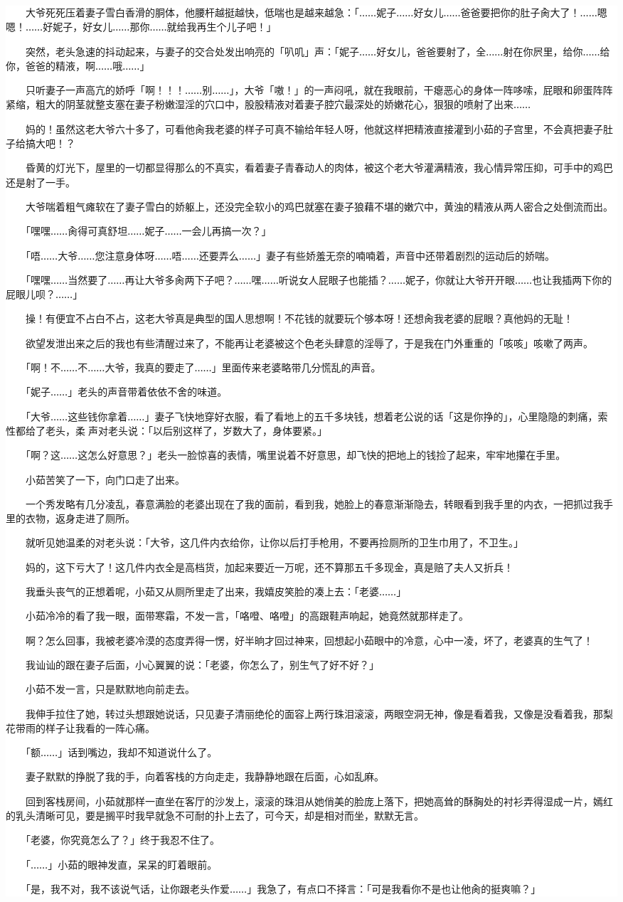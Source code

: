 　　大爷死死压着妻子雪白香滑的胴体，他腰杆越挺越快，低喘也是越来越急：「……妮子……好女儿……爸爸要把你的肚子肏大了！……嗯嗯！……好妮子，好女儿……那你……就给我再生个儿子吧！」

　　突然，老头急速的抖动起来，与妻子的交合处发出响亮的「叭叽」声：「妮子……好女儿，爸爸要射了，全……射在你屄里，给你……给你，爸爸的精液，啊……哦……」

　　只听妻子一声高亢的娇呼「啊！！！……别……」，大爷「嗷！」的一声闷吼，就在我眼前，干瘪恶心的身体一阵哆嗦，屁眼和卵蛋阵阵紧缩，粗大的阴茎就整支塞在妻子粉嫩湿淫的穴口中，股股精液对着妻子腔穴最深处的娇嫩花心，狠狠的喷射了出来……

　　妈的！虽然这老大爷六十多了，可看他肏我老婆的样子可真不输给年轻人呀，他就这样把精液直接灌到小茹的子宫里，不会真把妻子肚子给搞大吧！？

　　昏黄的灯光下，屋里的一切都显得那么的不真实，看着妻子青春动人的肉体，被这个老大爷灌满精液，我心情异常压抑，可手中的鸡巴还是射了一手。

　　大爷喘着粗气瘫软在了妻子雪白的娇躯上，还没完全软小的鸡巴就塞在妻子狼藉不堪的嫩穴中，黄浊的精液从两人密合之处倒流而出。

　　「嘿嘿……肏得可真舒坦……妮子……一会儿再搞一次？」

　　「唔……大爷……您注意身体呀……唔……还要弄么……」妻子有些娇羞无奈的喃喃着，声音中还带着剧烈的运动后的娇喘。

　　「嘿嘿……当然要了……再让大爷多肏两下子吧？……嘿……听说女人屁眼子也能插？……妮子，你就让大爷开开眼……也让我插两下你的屁眼儿呗？……」

　　操！有便宜不占白不占，这老大爷真是典型的国人思想啊！不花钱的就要玩个够本呀！还想肏我老婆的屁眼？真他妈的无耻！

　　欲望发泄出来之后的我也有些清醒过来了，不能再让老婆被这个色老头肆意的淫辱了，于是我在门外重重的「咳咳」咳嗽了两声。

　　「啊！不……不……大爷，我真的要走了……」里面传来老婆略带几分慌乱的声音。

　　「妮子……」老头的声音带着依依不舍的味道。

　　「大爷……这些钱你拿着……」妻子飞快地穿好衣服，看了看地上的五千多块钱，想着老公说的话「这是你挣的」，心里隐隐的刺痛，索性都给了老头，柔
声对老头说：「以后别这样了，岁数大了，身体要紧。」

　　「啊？这……这怎么好意思？」老头一脸惊喜的表情，嘴里说着不好意思，却飞快的把地上的钱捡了起来，牢牢地攥在手里。

　　小茹苦笑了一下，向门口走了出来。

　　一个秀发略有几分凌乱，春意满脸的老婆出现在了我的面前，看到我，她脸上的春意渐渐隐去，转眼看到我手里的内衣，一把抓过我手里的衣物，返身走进了厕所。

　　就听见她温柔的对老头说：「大爷，这几件内衣给你，让你以后打手枪用，不要再捡厕所的卫生巾用了，不卫生。」

　　妈的，这下亏大了！这几件内衣全是高档货，加起来要近一万呢，还不算那五千多现金，真是赔了夫人又折兵！

　　我垂头丧气的正想着呢，小茹又从厕所里走了出来，我嬉皮笑脸的凑上去：「老婆……」

　　小茹冷冷的看了我一眼，面带寒霜，不发一言，「咯噔、咯噔」的高跟鞋声响起，她竟然就那样走了。

　　啊？怎么回事，我被老婆冷漠的态度弄得一愣，好半晌才回过神来，回想起小茹眼中的冷意，心中一凌，坏了，老婆真的生气了！

　　我讪讪的跟在妻子后面，小心翼翼的说：「老婆，你怎么了，别生气了好不好？」

　　小茹不发一言，只是默默地向前走去。

　　我伸手拉住了她，转过头想跟她说话，只见妻子清丽绝伦的面容上两行珠泪滚滚，两眼空洞无神，像是看着我，又像是没看着我，那梨花带雨的样子让我看的一阵心痛。

　　「额……」话到嘴边，我却不知道说什么了。

　　妻子默默的挣脱了我的手，向着客栈的方向走走，我静静地跟在后面，心如乱麻。

　　回到客栈房间，小茹就那样一直坐在客厅的沙发上，滚滚的珠泪从她俏美的脸庞上落下，把她高耸的酥胸处的衬衫弄得湿成一片，嫣红的乳头清晰可见，要是搁平时我早就急不可耐的扑上去了，可今天，却是相对而坐，默默无言。

　　「老婆，你究竟怎么了？」终于我忍不住了。

　　「……」小茹的眼神发直，呆呆的盯着眼前。

　　「是，我不对，我不该说气话，让你跟老头作爱……」我急了，有点口不择言：「可是我看你不是也让他肏的挺爽嘛？」
